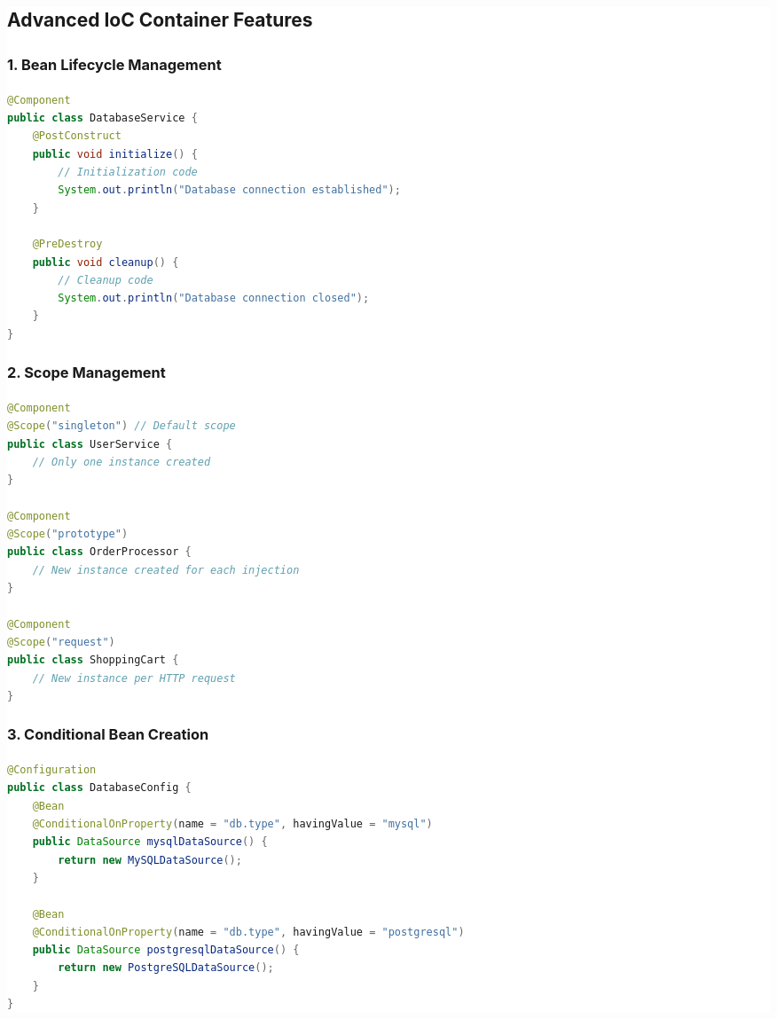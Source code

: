 ## Advanced IoC Container Features

### 1. Bean Lifecycle Management
```java
@Component
public class DatabaseService {
    @PostConstruct
    public void initialize() {
        // Initialization code
        System.out.println("Database connection established");
    }
    
    @PreDestroy
    public void cleanup() {
        // Cleanup code
        System.out.println("Database connection closed");
    }
}
```

### 2. Scope Management
```java
@Component
@Scope("singleton") // Default scope
public class UserService {
    // Only one instance created
}

@Component
@Scope("prototype")
public class OrderProcessor {
    // New instance created for each injection
}

@Component
@Scope("request")
public class ShoppingCart {
    // New instance per HTTP request
}
```

### 3. Conditional Bean Creation
```java
@Configuration
public class DatabaseConfig {
    @Bean
    @ConditionalOnProperty(name = "db.type", havingValue = "mysql")
    public DataSource mysqlDataSource() {
        return new MySQLDataSource();
    }
    
    @Bean
    @ConditionalOnProperty(name = "db.type", havingValue = "postgresql")
    public DataSource postgresqlDataSource() {
        return new PostgreSQLDataSource();
    }
}
```
